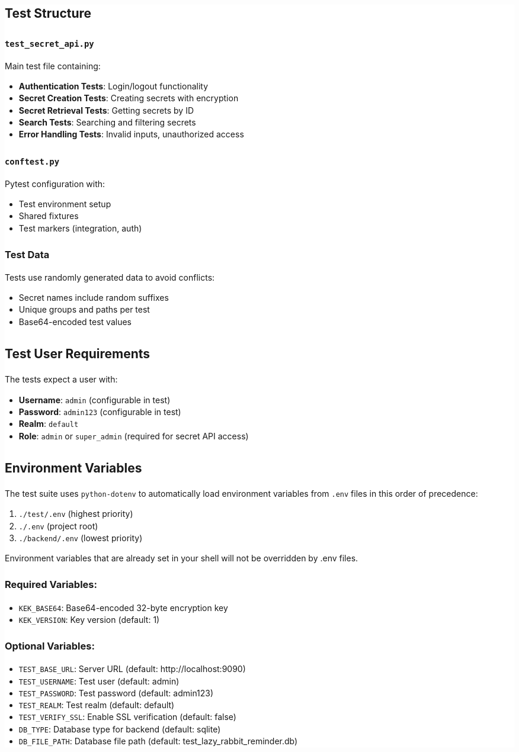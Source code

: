 ## Test Structure

### `test_secret_api.py`
Main test file containing:
- **Authentication Tests**: Login/logout functionality
- **Secret Creation Tests**: Creating secrets with encryption
- **Secret Retrieval Tests**: Getting secrets by ID
- **Search Tests**: Searching and filtering secrets
- **Error Handling Tests**: Invalid inputs, unauthorized access

### `conftest.py`
Pytest configuration with:
- Test environment setup
- Shared fixtures
- Test markers (integration, auth)

### Test Data
Tests use randomly generated data to avoid conflicts:
- Secret names include random suffixes
- Unique groups and paths per test
- Base64-encoded test values

## Test User Requirements

The tests expect a user with:
- **Username**: `admin` (configurable in test)
- **Password**: `admin123` (configurable in test)  
- **Realm**: `default`
- **Role**: `admin` or `super_admin` (required for secret API access)

## Environment Variables

The test suite uses `python-dotenv` to automatically load environment variables from `.env` files in this order of precedence:
1. `./test/.env` (highest priority)
2. `./.env` (project root)  
3. `./backend/.env` (lowest priority)

Environment variables that are already set in your shell will not be overridden by .env files.

### Required Variables:
- `KEK_BASE64`: Base64-encoded 32-byte encryption key
- `KEK_VERSION`: Key version (default: 1)

### Optional Variables:
- `TEST_BASE_URL`: Server URL (default: http://localhost:9090)
- `TEST_USERNAME`: Test user (default: admin)
- `TEST_PASSWORD`: Test password (default: admin123)
- `TEST_REALM`: Test realm (default: default)
- `TEST_VERIFY_SSL`: Enable SSL verification (default: false)
- `DB_TYPE`: Database type for backend (default: sqlite)
- `DB_FILE_PATH`: Database file path (default: test_lazy_rabbit_reminder.db)
